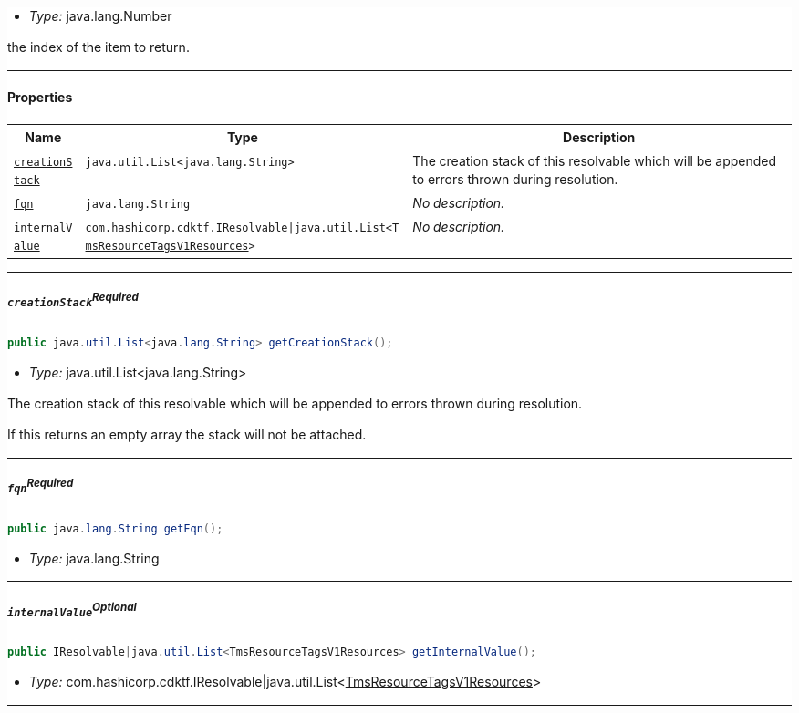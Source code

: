 - *Type:* java.lang.Number

the index of the item to return.

---


#### Properties <a name="Properties" id="Properties"></a>

| **Name** | **Type** | **Description** |
| --- | --- | --- |
| <code><a href="#@cdktf/provider-opentelekomcloud.tmsResourceTagsV1.TmsResourceTagsV1ResourcesList.property.creationStack">creationStack</a></code> | <code>java.util.List<java.lang.String></code> | The creation stack of this resolvable which will be appended to errors thrown during resolution. |
| <code><a href="#@cdktf/provider-opentelekomcloud.tmsResourceTagsV1.TmsResourceTagsV1ResourcesList.property.fqn">fqn</a></code> | <code>java.lang.String</code> | *No description.* |
| <code><a href="#@cdktf/provider-opentelekomcloud.tmsResourceTagsV1.TmsResourceTagsV1ResourcesList.property.internalValue">internalValue</a></code> | <code>com.hashicorp.cdktf.IResolvable\|java.util.List<<a href="#@cdktf/provider-opentelekomcloud.tmsResourceTagsV1.TmsResourceTagsV1Resources">TmsResourceTagsV1Resources</a>></code> | *No description.* |

---

##### `creationStack`<sup>Required</sup> <a name="creationStack" id="@cdktf/provider-opentelekomcloud.tmsResourceTagsV1.TmsResourceTagsV1ResourcesList.property.creationStack"></a>

```java
public java.util.List<java.lang.String> getCreationStack();
```

- *Type:* java.util.List<java.lang.String>

The creation stack of this resolvable which will be appended to errors thrown during resolution.

If this returns an empty array the stack will not be attached.

---

##### `fqn`<sup>Required</sup> <a name="fqn" id="@cdktf/provider-opentelekomcloud.tmsResourceTagsV1.TmsResourceTagsV1ResourcesList.property.fqn"></a>

```java
public java.lang.String getFqn();
```

- *Type:* java.lang.String

---

##### `internalValue`<sup>Optional</sup> <a name="internalValue" id="@cdktf/provider-opentelekomcloud.tmsResourceTagsV1.TmsResourceTagsV1ResourcesList.property.internalValue"></a>

```java
public IResolvable|java.util.List<TmsResourceTagsV1Resources> getInternalValue();
```

- *Type:* com.hashicorp.cdktf.IResolvable|java.util.List<<a href="#@cdktf/provider-opentelekomcloud.tmsResourceTagsV1.TmsResourceTagsV1Resources">TmsResourceTagsV1Resources</a>>

---
